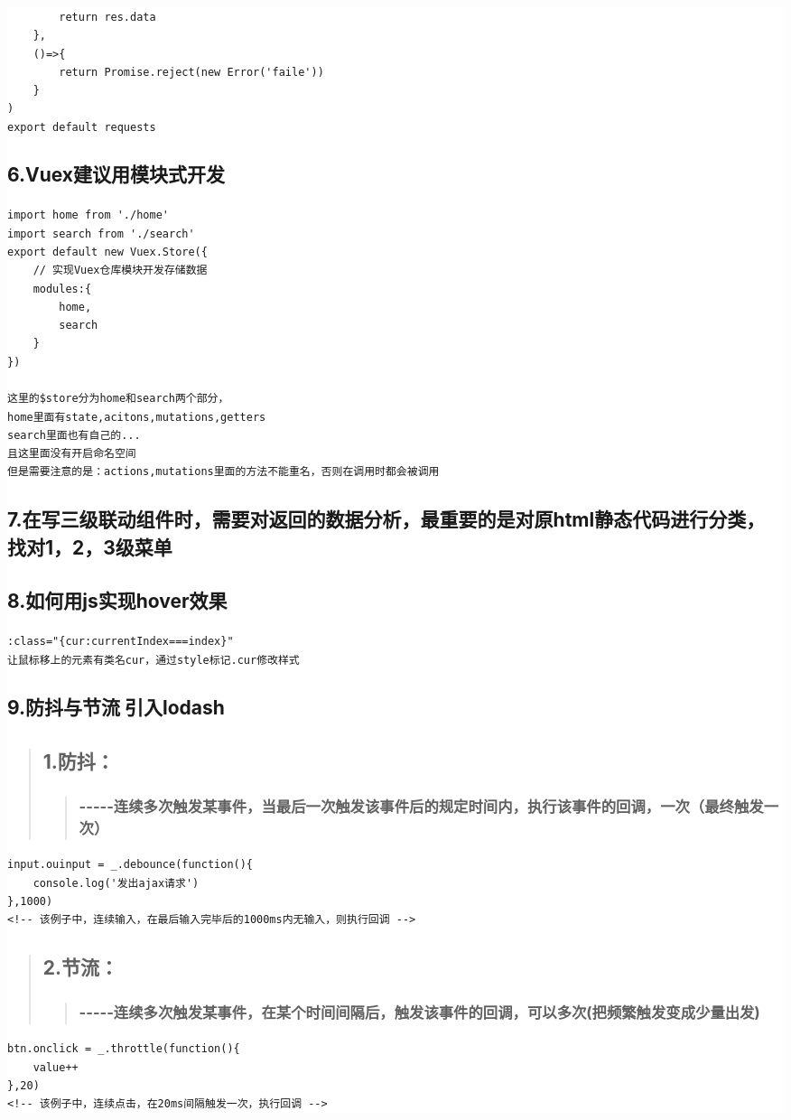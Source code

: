 ```
        return res.data
    },
    ()=>{
        return Promise.reject(new Error('faile'))
    }
)
export default requests
```


## 6.Vuex建议用模块式开发
```
import home from './home'
import search from './search'
export default new Vuex.Store({
    // 实现Vuex仓库模块开发存储数据
    modules:{
        home,
        search
    }
})

这里的$store分为home和search两个部分，
home里面有state,acitons,mutations,getters
search里面也有自己的...
且这里面没有开启命名空间
但是需要注意的是：actions,mutations里面的方法不能重名，否则在调用时都会被调用

```

## 7.在写三级联动组件时，需要对返回的数据分析，最重要的是对原html静态代码进行分类，找对1，2，3级菜单

## 8.如何用js实现hover效果
```
:class="{cur:currentIndex===index}"
让鼠标移上的元素有类名cur，通过style标记.cur修改样式
```


##  9.防抖与节流  引入lodash
>##  1.防抖：
>>### -----连续多次触发某事件，当最后一次触发该事件后的规定时间内，执行该事件的回调，一次（最终触发一次）
```
input.ouinput = _.debounce(function(){
    console.log('发出ajax请求')
},1000)
<!-- 该例子中，连续输入，在最后输入完毕后的1000ms内无输入，则执行回调 -->
```
>##  2.节流：
>>### -----连续多次触发某事件，在某个时间间隔后，触发该事件的回调，可以多次(把频繁触发变成少量出发)
```
btn.onclick = _.throttle(function(){
    value++
},20)
<!-- 该例子中，连续点击，在20ms间隔触发一次，执行回调 -->
```
